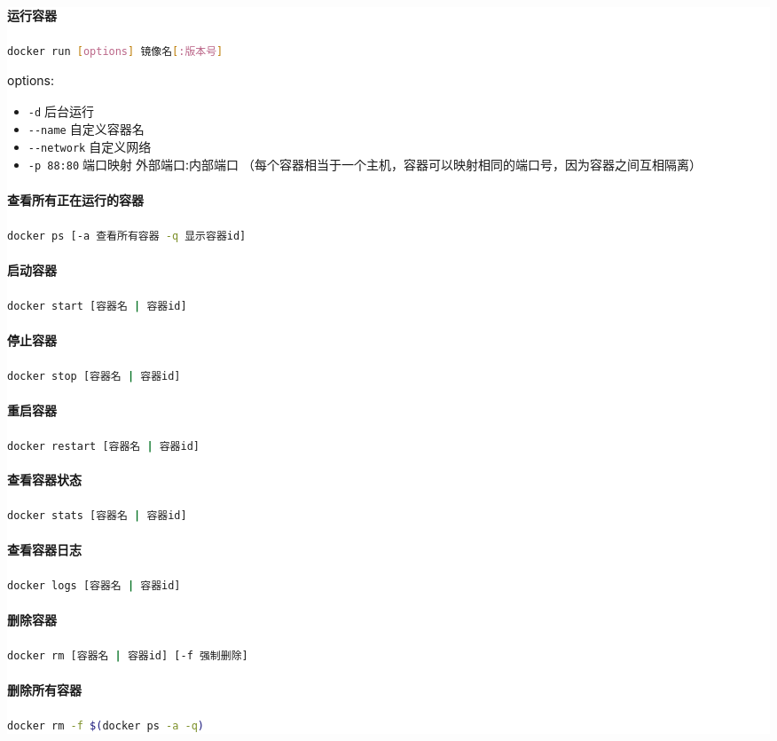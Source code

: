 #### 运行容器

```bash
docker run [options] 镜像名[:版本号]
```

options:

- `-d` 后台运行
- `--name` 自定义容器名
- `--network` 自定义网络
- `-p 88:80` 端口映射 外部端口:内部端口 （每个容器相当于一个主机，容器可以映射相同的端口号，因为容器之间互相隔离）

#### 查看所有正在运行的容器

```bash
docker ps [-a 查看所有容器 -q 显示容器id]
```

#### 启动容器

```bash
docker start [容器名 | 容器id]
```

#### 停止容器

```bash
docker stop [容器名 | 容器id]
```

#### 重启容器

```bash
docker restart [容器名 | 容器id]
```

#### 查看容器状态

```bash
docker stats [容器名 | 容器id]
```

#### 查看容器日志

```bash
docker logs [容器名 | 容器id]
```

#### 删除容器

```bash
docker rm [容器名 | 容器id] [-f 强制删除]
```

#### 删除所有容器

```bash
docker rm -f $(docker ps -a -q)
```
